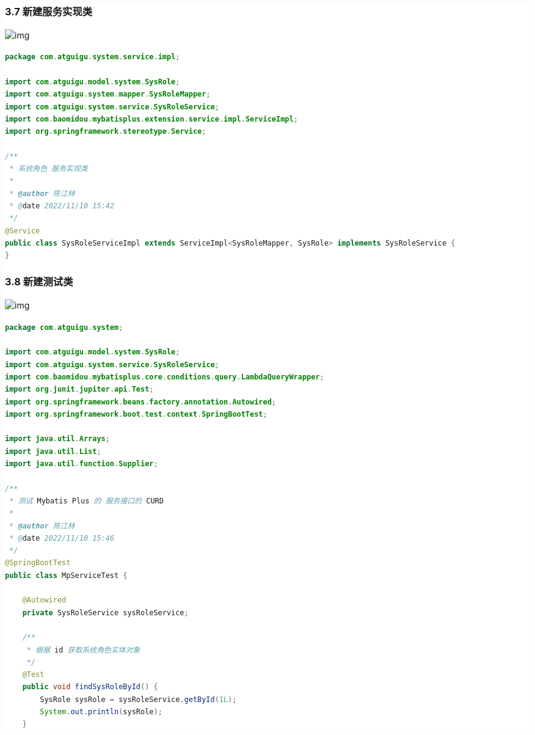 ### 3.7 新建服务实现类

![img](https://cdn.nlark.com/yuque/0/2022/png/12811585/1668066142959-a1307eab-f76e-4a7c-849a-45aa197b801a.png)

```java
package com.atguigu.system.service.impl;

import com.atguigu.model.system.SysRole;
import com.atguigu.system.mapper.SysRoleMapper;
import com.atguigu.system.service.SysRoleService;
import com.baomidou.mybatisplus.extension.service.impl.ServiceImpl;
import org.springframework.stereotype.Service;

/**
 * 系统角色 服务实现类
 *
 * @author 陈江林
 * @date 2022/11/10 15:42
 */
@Service
public class SysRoleServiceImpl extends ServiceImpl<SysRoleMapper, SysRole> implements SysRoleService {
}
```



### 3.8 新建测试类

![img](https://cdn.nlark.com/yuque/0/2022/png/12811585/1668066910304-9559637f-fd32-47f1-afcf-47e461f1234c.png)

```java
package com.atguigu.system;

import com.atguigu.model.system.SysRole;
import com.atguigu.system.service.SysRoleService;
import com.baomidou.mybatisplus.core.conditions.query.LambdaQueryWrapper;
import org.junit.jupiter.api.Test;
import org.springframework.beans.factory.annotation.Autowired;
import org.springframework.boot.test.context.SpringBootTest;

import java.util.Arrays;
import java.util.List;
import java.util.function.Supplier;

/**
 * 测试 Mybatis Plus 的 服务接口的 CURD
 *
 * @author 陈江林
 * @date 2022/11/10 15:46
 */
@SpringBootTest
public class MpServiceTest {

    @Autowired
    private SysRoleService sysRoleService;

    /**
     * 根据 id 获取系统角色实体对象
     */
    @Test
    public void findSysRoleById() {
        SysRole sysRole = sysRoleService.getById(1L);
        System.out.println(sysRole);
    }
```